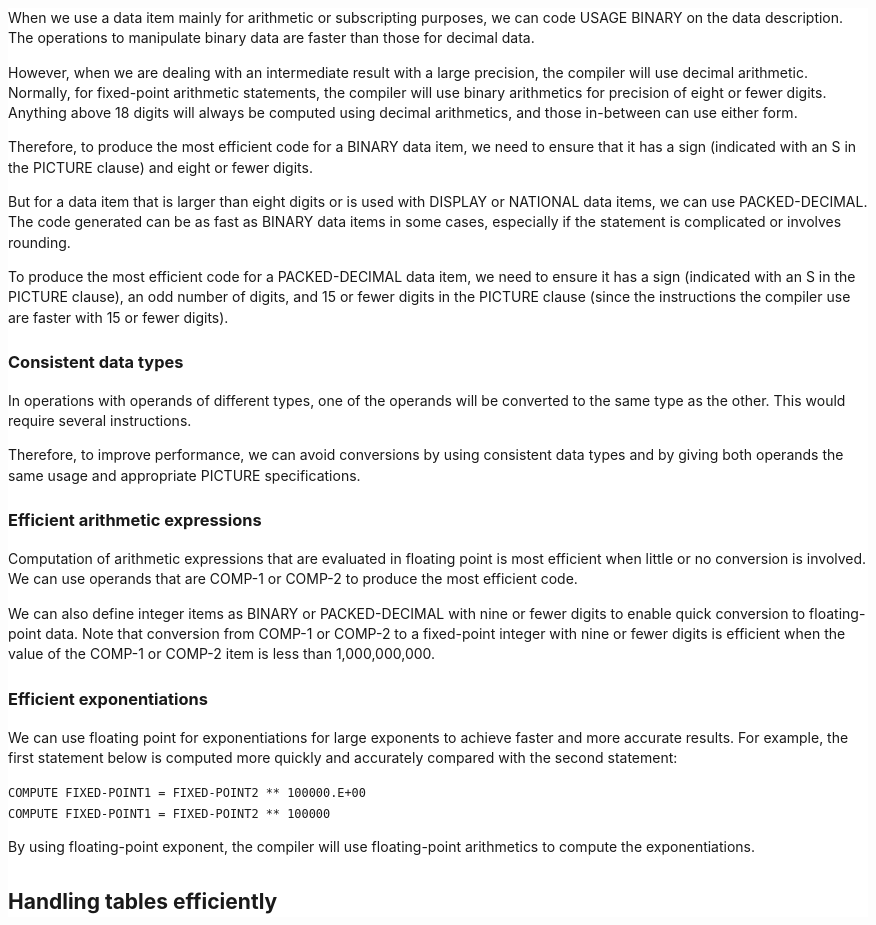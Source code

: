 When we use a data item mainly for arithmetic or subscripting purposes, we can code USAGE BINARY on the data description. The operations to manipulate binary data are faster than those for decimal data.

However, when we are dealing with an intermediate result with a large precision, the compiler will use decimal arithmetic. Normally, for fixed-point arithmetic statements, the compiler will use binary arithmetics for precision of eight or fewer digits. Anything above 18 digits will always be computed using decimal arithmetics, and those in-between can use either form.

Therefore, to produce the most efficient code for a BINARY data item, we need to ensure that it has a sign (indicated with an S in the PICTURE clause) and eight or fewer digits.

But for a data item that is larger than eight digits or is used with DISPLAY or NATIONAL data items, we can use PACKED-DECIMAL. The code generated can be as fast as BINARY data items in some cases, especially if the statement is complicated or involves rounding.

To produce the most efficient code for a PACKED-DECIMAL data item, we need to ensure it has a sign (indicated with an S in the PICTURE clause), an odd number of digits, and 15 or fewer digits in the PICTURE clause (since the instructions the compiler use are faster with 15 or fewer digits).

### Consistent data types

In operations with operands of different types, one of the operands will be converted to the same type as the other. This would require several instructions. 

Therefore, to improve performance, we can avoid conversions by using consistent data types and by giving both operands the same usage and appropriate PICTURE specifications.

### Efficient arithmetic expressions

Computation of arithmetic expressions that are evaluated in floating point is most efficient when little or no conversion is involved. We can use operands that are COMP-1 or COMP-2 to produce the most efficient code.

We can also define integer items as BINARY or PACKED-DECIMAL with nine or fewer digits to enable quick conversion to floating-point data. Note that conversion from COMP-1 or COMP-2 to a fixed-point integer with nine or fewer digits is efficient when the value of the COMP-1 or COMP-2 item is less than 1,000,000,000.

### Efficient exponentiations

We can use floating point for exponentiations for large exponents to achieve faster and more accurate results. For example, the first statement below is computed more quickly and accurately compared with the second statement:

```
COMPUTE FIXED-POINT1 = FIXED-POINT2 ** 100000.E+00
COMPUTE FIXED-POINT1 = FIXED-POINT2 ** 100000
```

By using floating-point exponent, the compiler will use floating-point arithmetics to compute the exponentiations.

## Handling tables efficiently
